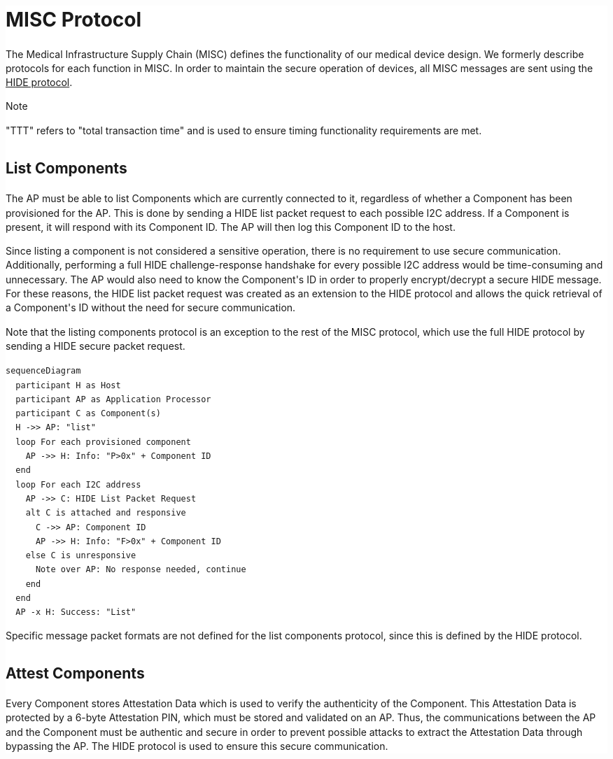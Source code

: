 # MISC Protocol

The Medical Infrastructure Supply Chain (MISC) defines the functionality of our medical device design. We formerly describe protocols for each function in MISC. In order to maintain the secure operation of devices, all MISC messages are sent using the [HIDE protocol](./hide_protocol.md).

> [!NOTE]  
> "TTT" refers to "total transaction time" and is used to ensure timing functionality requirements are met.

## List Components
The AP must be able to list Components which are currently connected to it, regardless of whether a Component has been provisioned for the AP. This is done by sending a HIDE list packet request to each possible I2C address. If a Component is present, it will respond with its Component ID. The AP will then log this Component ID to the host.

Since listing a component is not considered a sensitive operation, there is no requirement to use secure communication. Additionally, performing a full HIDE challenge-response handshake for every possible I2C address would be time-consuming and unnecessary. The AP would also need to know the Component's ID in order to properly encrypt/decrypt a secure HIDE message. For these reasons, the HIDE list packet request was created as an extension to the HIDE protocol and allows the quick retrieval of a Component's ID without the need for secure communication.

Note that the listing components protocol is an exception to the rest of the MISC protocol, which use the full HIDE protocol by sending a HIDE secure packet request.

```{.mermaid loc=img #fig:list caption="List components protocol"}
sequenceDiagram
  participant H as Host
  participant AP as Application Processor
  participant C as Component(s)
  H ->> AP: "list"
  loop For each provisioned component
    AP ->> H: Info: "P>0x" + Component ID
  end
  loop For each I2C address
    AP ->> C: HIDE List Packet Request
    alt C is attached and responsive
      C ->> AP: Component ID
      AP ->> H: Info: "F>0x" + Component ID
    else C is unresponsive
      Note over AP: No response needed, continue
    end
  end
  AP -x H: Success: "List"
```

Specific message packet formats are not defined for the list components protocol, since this is defined by the HIDE protocol.

## Attest Components
Every Component stores Attestation Data which is used to verify the authenticity of the Component. This Attestation Data is protected by a 6-byte Attestation PIN, which must be stored and validated on an AP. Thus, the communications between the AP and the Component must be authentic and secure in order to prevent possible attacks to extract the Attestation Data through bypassing the AP. The HIDE protocol is used to ensure this secure communication.
